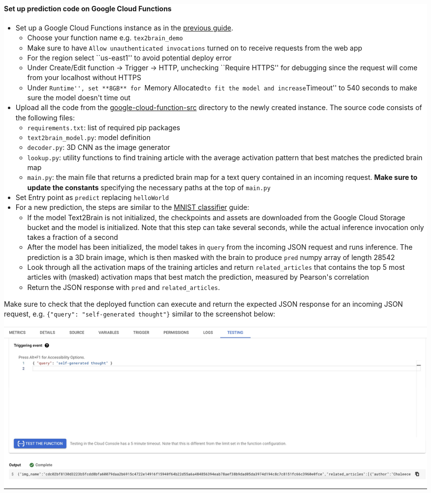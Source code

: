 #### Set up prediction code on Google Cloud Functions
- Set up a Google Cloud Functions instance as in the [previous guide](https://ngohgia.github.io/mnist-web).
  - Choose your function name e.g. `tex2brain_demo`
  - Make sure to have ``Allow unauthenticated invocations`` turned on to receive requests from the web app
  - For the region select ``us-east1'' to avoid potential deploy error
  - Under Create/Edit function -> Trigger -> HTTP, unchecking ``Require HTTPS'' for debugging since the request will come from your localhost without HTTPS
  - Under ``Runtime'', set **8GB** for ``Memory Allocated`` to fit the model and increase ``Timeout'' to 540 seconds to make sure the model doesn't time out
- Upload all the code from the [google-cloud-function-src](https://github.com/ngohgia/text2brain_server/tree/main/google-cloud-function-src) directory to the newly created instance. The source code consists of the following files:
  - `requirements.txt`: list of required pip packages
  - `text2brain_model.py`: model definition
  - `decoder.py`: 3D CNN as the image generator
  - `lookup.py`: utility functions to find training article with the average activation pattern that best matches the predicted brain map
  - `main.py`: the main file that returns a predicted brain map for a text query contained in an incoming request. **Make sure to update the constants** specifying the necessary paths at the top of `main.py`
- Set Entry point as `predict` replacing `helloWorld`
- For a new prediction, the steps are similar to the [MNIST classifier](https://ngohgia.github.io/mnist-web) guide:
  - If the model Text2Brain is not initialized, the checkpoints and assets are downloaded from the Google Cloud Storage bucket and the model is initialized. Note that this step can take several seconds, while the actual inference invocation only takes a fraction of a second
  - After the model has been initialized, the model takes in `query` from the incoming JSON request and runs inference. The prediction is a 3D brain image, which is then masked with the brain to produce `pred` numpy array of length 28542
  - Look through all the activation maps of the training articles and return `related_articles` that contains the top 5 most articles with (masked) activation maps that best match the prediction, measured by Pearson's correlation
  - Return the JSON response with `pred` and `related_articles`.

Make sure to check that the deployed function can execute and return the expected JSON response for an incoming JSON request, e.g. `{"query": "self-generated thought"}` similar to the screenshot below:

<img style="width: 100%" src="/assets/images/ml_web/sanity_check.jpg">

---
